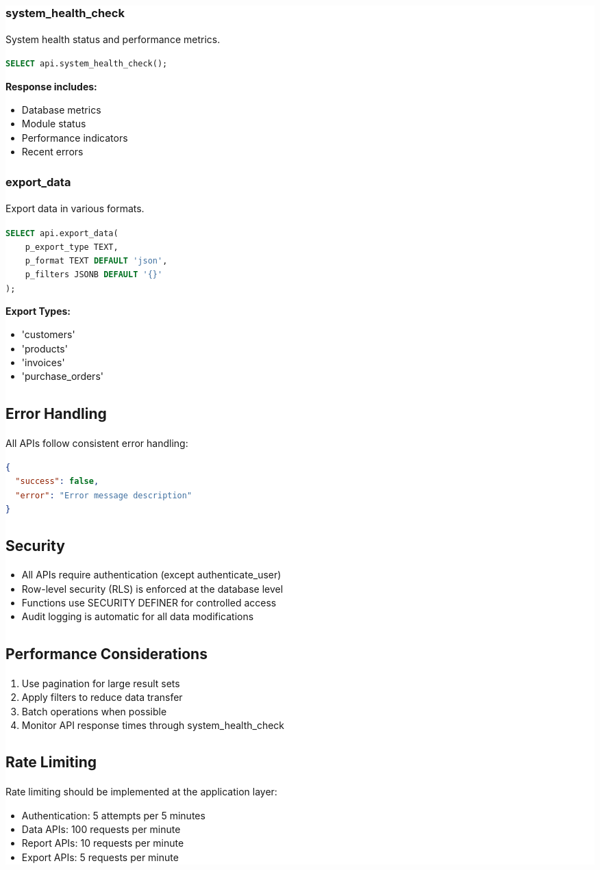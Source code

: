 ### system_health_check
System health status and performance metrics.

```sql
SELECT api.system_health_check();
```

**Response includes:**
- Database metrics
- Module status
- Performance indicators
- Recent errors

### export_data
Export data in various formats.

```sql
SELECT api.export_data(
    p_export_type TEXT,
    p_format TEXT DEFAULT 'json',
    p_filters JSONB DEFAULT '{}'
);
```

**Export Types:**
- 'customers'
- 'products'
- 'invoices'
- 'purchase_orders'

## Error Handling

All APIs follow consistent error handling:

```json
{
  "success": false,
  "error": "Error message description"
}
```

## Security

- All APIs require authentication (except authenticate_user)
- Row-level security (RLS) is enforced at the database level
- Functions use SECURITY DEFINER for controlled access
- Audit logging is automatic for all data modifications

## Performance Considerations

1. Use pagination for large result sets
2. Apply filters to reduce data transfer
3. Batch operations when possible
4. Monitor API response times through system_health_check

## Rate Limiting

Rate limiting should be implemented at the application layer:
- Authentication: 5 attempts per 5 minutes
- Data APIs: 100 requests per minute
- Report APIs: 10 requests per minute
- Export APIs: 5 requests per minute